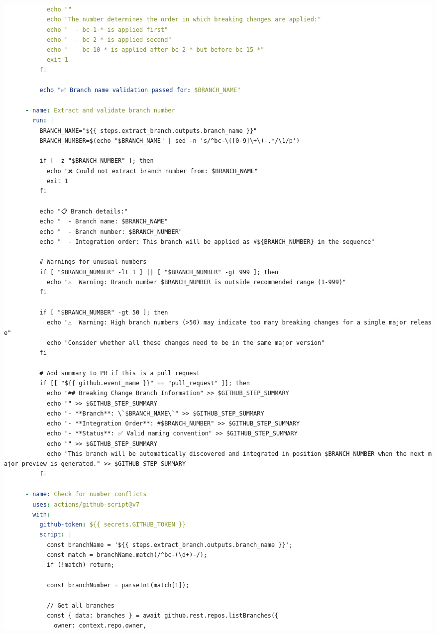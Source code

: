 ```yaml
            echo ""
            echo "The number determines the order in which breaking changes are applied:"
            echo "  - bc-1-* is applied first"
            echo "  - bc-2-* is applied second"
            echo "  - bc-10-* is applied after bc-2-* but before bc-15-*"
            exit 1
          fi

          echo "✅ Branch name validation passed for: $BRANCH_NAME"

      - name: Extract and validate branch number
        run: |
          BRANCH_NAME="${{ steps.extract_branch.outputs.branch_name }}"
          BRANCH_NUMBER=$(echo "$BRANCH_NAME" | sed -n 's/^bc-\([0-9]\+\)-.*/\1/p')

          if [ -z "$BRANCH_NUMBER" ]; then
            echo "❌ Could not extract branch number from: $BRANCH_NAME"
            exit 1
          fi

          echo "📋 Branch details:"
          echo "  - Branch name: $BRANCH_NAME"
          echo "  - Branch number: $BRANCH_NUMBER"
          echo "  - Integration order: This branch will be applied as #${BRANCH_NUMBER} in the sequence"

          # Warnings for unusual numbers
          if [ "$BRANCH_NUMBER" -lt 1 ] || [ "$BRANCH_NUMBER" -gt 999 ]; then
            echo "⚠️  Warning: Branch number $BRANCH_NUMBER is outside recommended range (1-999)"
          fi

          if [ "$BRANCH_NUMBER" -gt 50 ]; then
            echo "⚠️  Warning: High branch numbers (>50) may indicate too many breaking changes for a single major release"
            echo "Consider whether all these changes need to be in the same major version"
          fi

          # Add summary to PR if this is a pull request
          if [[ "${{ github.event_name }}" == "pull_request" ]]; then
            echo "## Breaking Change Branch Information" >> $GITHUB_STEP_SUMMARY
            echo "" >> $GITHUB_STEP_SUMMARY
            echo "- **Branch**: \`$BRANCH_NAME\`" >> $GITHUB_STEP_SUMMARY
            echo "- **Integration Order**: #$BRANCH_NUMBER" >> $GITHUB_STEP_SUMMARY
            echo "- **Status**: ✅ Valid naming convention" >> $GITHUB_STEP_SUMMARY
            echo "" >> $GITHUB_STEP_SUMMARY
            echo "This branch will be automatically discovered and integrated in position $BRANCH_NUMBER when the next major preview is generated." >> $GITHUB_STEP_SUMMARY
          fi

      - name: Check for number conflicts
        uses: actions/github-script@v7
        with:
          github-token: ${{ secrets.GITHUB_TOKEN }}
          script: |
            const branchName = '${{ steps.extract_branch.outputs.branch_name }}';
            const match = branchName.match(/^bc-(\d+)-/);
            if (!match) return;

            const branchNumber = parseInt(match[1]);

            // Get all branches
            const { data: branches } = await github.rest.repos.listBranches({
              owner: context.repo.owner,
```